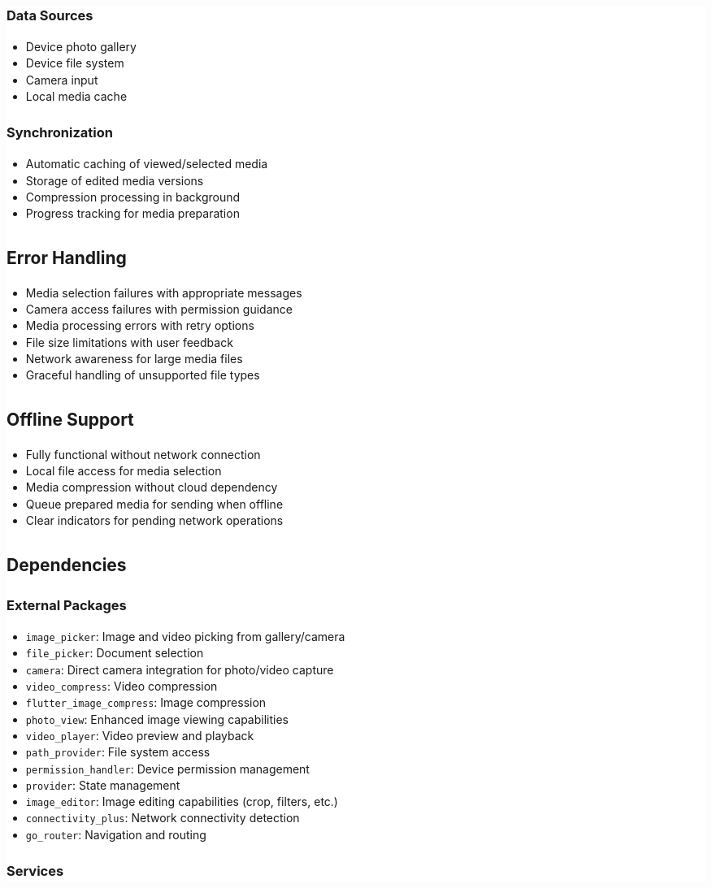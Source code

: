 ### Data Sources

- Device photo gallery
- Device file system
- Camera input
- Local media cache

### Synchronization

- Automatic caching of viewed/selected media
- Storage of edited media versions
- Compression processing in background
- Progress tracking for media preparation

## Error Handling

- Media selection failures with appropriate messages
- Camera access failures with permission guidance
- Media processing errors with retry options
- File size limitations with user feedback
- Network awareness for large media files
- Graceful handling of unsupported file types

## Offline Support

- Fully functional without network connection
- Local file access for media selection
- Media compression without cloud dependency
- Queue prepared media for sending when offline
- Clear indicators for pending network operations

## Dependencies

### External Packages

- `image_picker`: Image and video picking from gallery/camera
- `file_picker`: Document selection
- `camera`: Direct camera integration for photo/video capture
- `video_compress`: Video compression
- `flutter_image_compress`: Image compression
- `photo_view`: Enhanced image viewing capabilities
- `video_player`: Video preview and playback
- `path_provider`: File system access
- `permission_handler`: Device permission management
- `provider`: State management
- `image_editor`: Image editing capabilities (crop, filters, etc.)
- `connectivity_plus`: Network connectivity detection
- `go_router`: Navigation and routing

### Services
